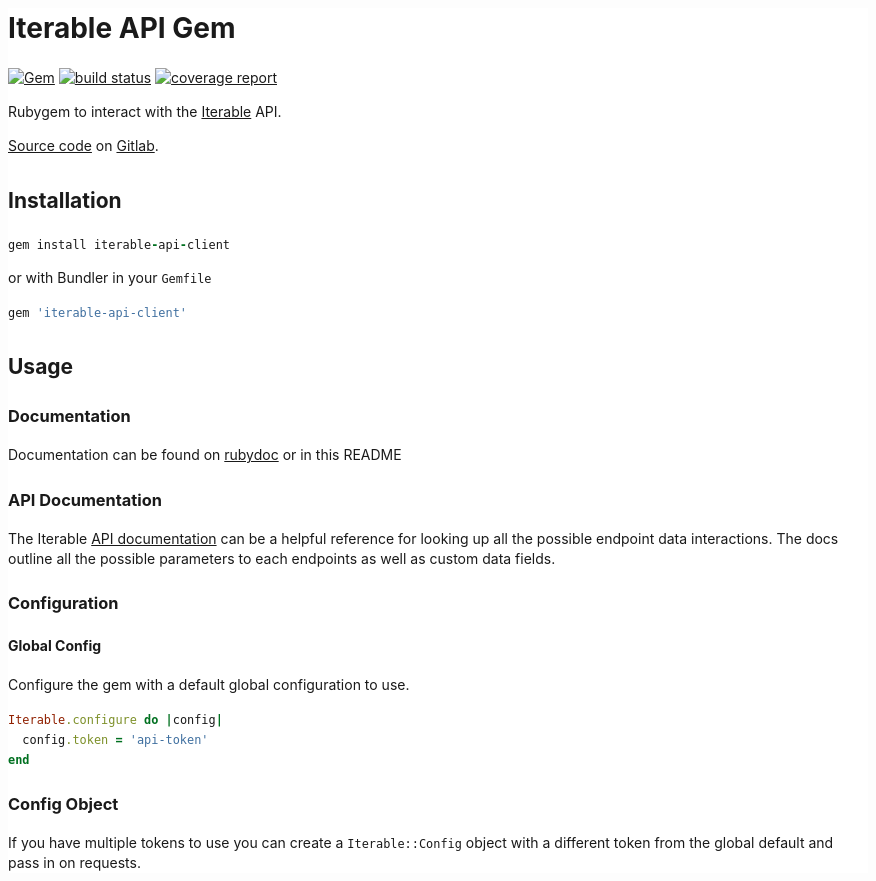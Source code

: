 # Iterable API Gem

[![Gem](https://img.shields.io/gem/v/iterable-api-client.svg)](https://rubygems.org/gems/iterable-api-client)
[![build status](https://gitlab.com/mtchavez/iterable/badges/master/build.svg)](https://gitlab.com/mtchavez/iterable/commits/master)
[![coverage report](https://gitlab.com/mtchavez/iterable/badges/master/coverage.svg)](https://gitlab.com/mtchavez/iterable/commits/master)

Rubygem to interact with the [Iterable][iterable] API.

[Source code][source] on [Gitlab].

## Installation

```ruby
gem install iterable-api-client
```

or with Bundler in your `Gemfile`

```ruby
gem 'iterable-api-client'
```

## Usage

### Documentation

Documentation can be found on [rubydoc][docs] or in this README

### API Documentation

The Iterable [API documentation][api-docs] can be a helpful reference for looking
up all the possible endpoint data interactions. The docs outline all the possible
parameters to each endpoints as well as custom data fields.

### Configuration

#### Global Config

Configure the gem with a default global configuration to use.

```ruby
Iterable.configure do |config|
  config.token = 'api-token'
end
```

### Config Object

If you have multiple tokens to use you can create a `Iterable::Config` object
with a different token from the global default and pass in on requests.


[api-docs]: https://api.iterable.com/api/docs
[docs]: http://www.rubydoc.info/gems/iterable-api-client
[gitlab]: https://gitlab.com
[iterable]: https://iterable.com
[source]: https://gitlab.com/mtchavez/iterable